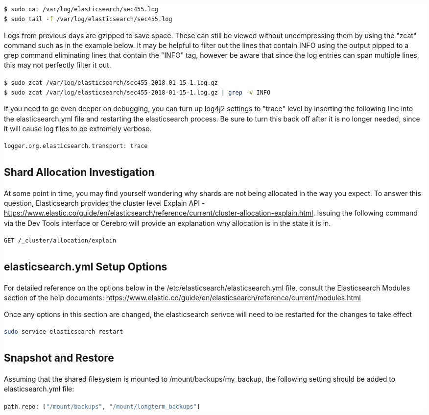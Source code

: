 ```bash
$ sudo cat /var/log/elasticsearch/sec455.log
$ sudo tail -f /var/log/elasticsearch/sec455.log
```

Logs from previous days are gzipped to save space. These can still be viewed without uncompressing them by using the "zcat" command such as in the example below. It may be helpful to filter out the lines that contain INFO using the output pipped to a grep command eliminating lines that contain the "INFO" tag, however be aware that since the log entries can span multiple lines, this may not perfectly filter it out.

```bash
$ sudo zcat /var/log/elasticsearch/sec455-2018-01-15-1.log.gz
$ sudo zcat /var/log/elasticsearch/sec455-2018-01-15-1.log.gz | grep -v INFO
```

If you need to go even deeper on debugging, you can turn up log4j2 settings to "trace" level by inserting the following line into the elasticsearch.yml file and restarting the elasticsearch process. Be sure to turn this back off after it is no longer needed, since it will cause log files to be extremely verbose.

```bash
logger.org.elasticsearch.transport: trace
```

Shard Allocation Investigation
---------
At some point in time, you may find yourself wondering why shards are not being allocated in the way you expect. To answer this question, Elasticsearch provides the cluster level Explain API - https://www.elastic.co/guide/en/elasticsearch/reference/current/cluster-allocation-explain.html. Issuing the following command via the Dev Tools interface or Cerebro will provide an explanation why allocation is in the state it is in.

```bash
GET /_cluster/allocation/explain
```

elasticsearch.yml Setup Options
---------
For detailed reference on the options below in the /etc/elasticsearch/elasticsearch.yml file, consult the Elasticsearch Modules section of the help documents: https://www.elastic.co/guide/en/elasticsearch/reference/current/modules.html

Once any options in this section are changed, the elasticsearch serivce will need to be restarted for the changes to take effect

```bash
sudo service elasticsearch restart
```

Snapshot and Restore
---------
Assuming that the shared filesystem is mounted to /mount/backups/my_backup, the following setting should be added to elasticsearch.yml file:

```bash
path.repo: ["/mount/backups", "/mount/longterm_backups"]
```
